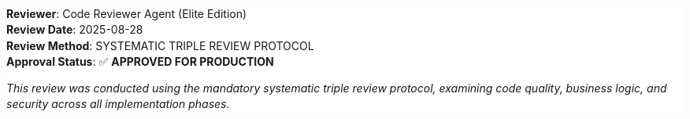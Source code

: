 **Reviewer**: Code Reviewer Agent (Elite Edition)  
**Review Date**: 2025-08-28  
**Review Method**: SYSTEMATIC TRIPLE REVIEW PROTOCOL  
**Approval Status**: ✅ **APPROVED FOR PRODUCTION**

_This review was conducted using the mandatory systematic triple review protocol, examining code quality, business logic, and security across all implementation phases._
